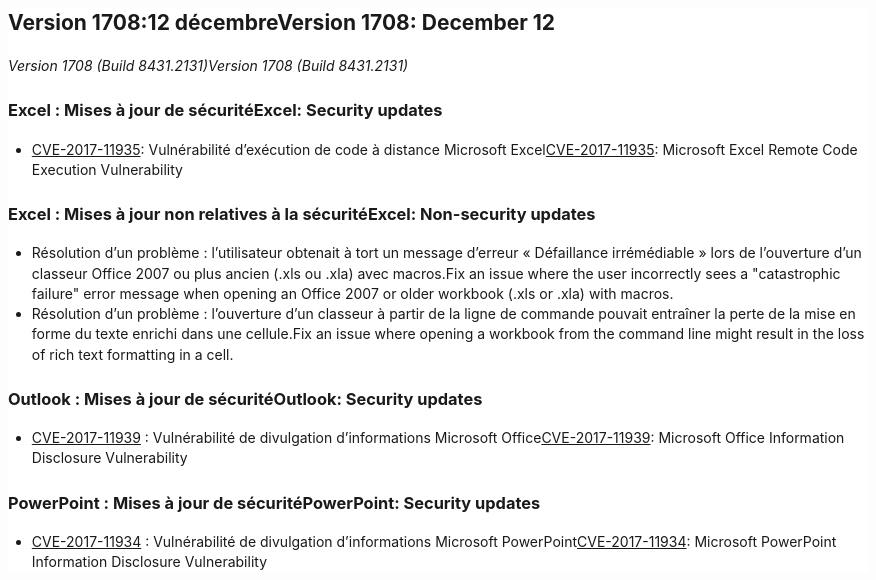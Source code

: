 ## <a name="version-1708-december-12"></a><span data-ttu-id="7c7d3-108">Version 1708:12 décembre</span><span class="sxs-lookup"><span data-stu-id="7c7d3-108">Version 1708: December 12</span></span>
<span data-ttu-id="7c7d3-109">*Version 1708 (Build 8431.2131)*</span><span class="sxs-lookup"><span data-stu-id="7c7d3-109">*Version 1708 (Build 8431.2131)*</span></span>

 ### <a name="excel-security-updates"></a><span data-ttu-id="7c7d3-110">Excel : Mises à jour de sécurité</span><span class="sxs-lookup"><span data-stu-id="7c7d3-110">Excel: Security updates</span></span>
-   <span data-ttu-id="7c7d3-111">[CVE-2017-11935](https://portal.msrc.microsoft.com/en-us/security-guidance/advisory/CVE-2017-11935): Vulnérabilité d’exécution de code à distance Microsoft Excel</span><span class="sxs-lookup"><span data-stu-id="7c7d3-111">[CVE-2017-11935](https://portal.msrc.microsoft.com/en-us/security-guidance/advisory/CVE-2017-11935): Microsoft Excel Remote Code Execution Vulnerability</span></span>

### <a name="excel-non-security-updates"></a><span data-ttu-id="7c7d3-112">Excel : Mises à jour non relatives à la sécurité</span><span class="sxs-lookup"><span data-stu-id="7c7d3-112">Excel: Non-security updates</span></span>
-   <span data-ttu-id="7c7d3-113">Résolution d’un problème : l’utilisateur obtenait à tort un message d’erreur « Défaillance irrémédiable » lors de l’ouverture d’un classeur Office 2007 ou plus ancien (.xls ou .xla) avec macros.</span><span class="sxs-lookup"><span data-stu-id="7c7d3-113">Fix an issue where the user incorrectly sees a "catastrophic failure" error message when opening an Office 2007 or older workbook (.xls or .xla) with macros.</span></span>
-   <span data-ttu-id="7c7d3-114">Résolution d’un problème : l’ouverture d’un classeur à partir de la ligne de commande pouvait entraîner la perte de la mise en forme du texte enrichi dans une cellule.</span><span class="sxs-lookup"><span data-stu-id="7c7d3-114">Fix an issue where opening a workbook from the command line might result in the loss of rich text formatting in a cell.</span></span>

### <a name="outlook-security-updates"></a><span data-ttu-id="7c7d3-115">Outlook : Mises à jour de sécurité</span><span class="sxs-lookup"><span data-stu-id="7c7d3-115">Outlook: Security updates</span></span>
-   <span data-ttu-id="7c7d3-116">[CVE-2017-11939](https://portal.msrc.microsoft.com/en-us/security-guidance/advisory/CVE-2017-11939) : Vulnérabilité de divulgation d’informations Microsoft Office</span><span class="sxs-lookup"><span data-stu-id="7c7d3-116">[CVE-2017-11939](https://portal.msrc.microsoft.com/en-us/security-guidance/advisory/CVE-2017-11939): Microsoft Office Information Disclosure Vulnerability</span></span>

### <a name="powerpoint-security-updates"></a><span data-ttu-id="7c7d3-117">PowerPoint : Mises à jour de sécurité</span><span class="sxs-lookup"><span data-stu-id="7c7d3-117">PowerPoint: Security updates</span></span>
-   <span data-ttu-id="7c7d3-118">[CVE-2017-11934](https://portal.msrc.microsoft.com/en-us/security-guidance/advisory/CVE-2017-11934) : Vulnérabilité de divulgation d’informations Microsoft PowerPoint</span><span class="sxs-lookup"><span data-stu-id="7c7d3-118">[CVE-2017-11934](https://portal.msrc.microsoft.com/en-us/security-guidance/advisory/CVE-2017-11934): Microsoft PowerPoint Information Disclosure Vulnerability</span></span>
